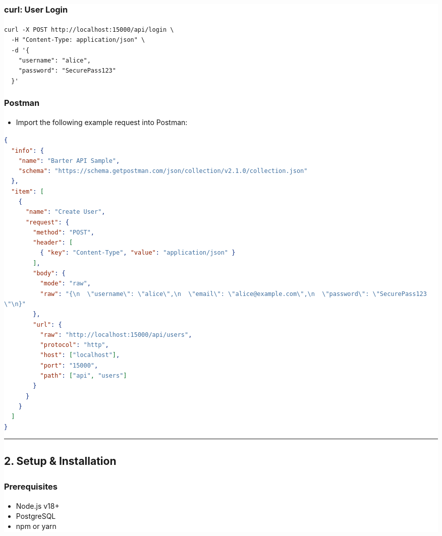 ### curl: User Login
```
curl -X POST http://localhost:15000/api/login \
  -H "Content-Type: application/json" \
  -d '{
    "username": "alice",
    "password": "SecurePass123"
  }'
```

### Postman
- Import the following example request into Postman:
```json
{
  "info": {
    "name": "Barter API Sample",
    "schema": "https://schema.getpostman.com/json/collection/v2.1.0/collection.json"
  },
  "item": [
    {
      "name": "Create User",
      "request": {
        "method": "POST",
        "header": [
          { "key": "Content-Type", "value": "application/json" }
        ],
        "body": {
          "mode": "raw",
          "raw": "{\n  \"username\": \"alice\",\n  \"email\": \"alice@example.com\",\n  \"password\": \"SecurePass123\"\n}"
        },
        "url": {
          "raw": "http://localhost:15000/api/users",
          "protocol": "http",
          "host": ["localhost"],
          "port": "15000",
          "path": ["api", "users"]
        }
      }
    }
  ]
}
```

---

## 2. Setup & Installation
### Prerequisites
- Node.js v18+
- PostgreSQL
- npm or yarn
